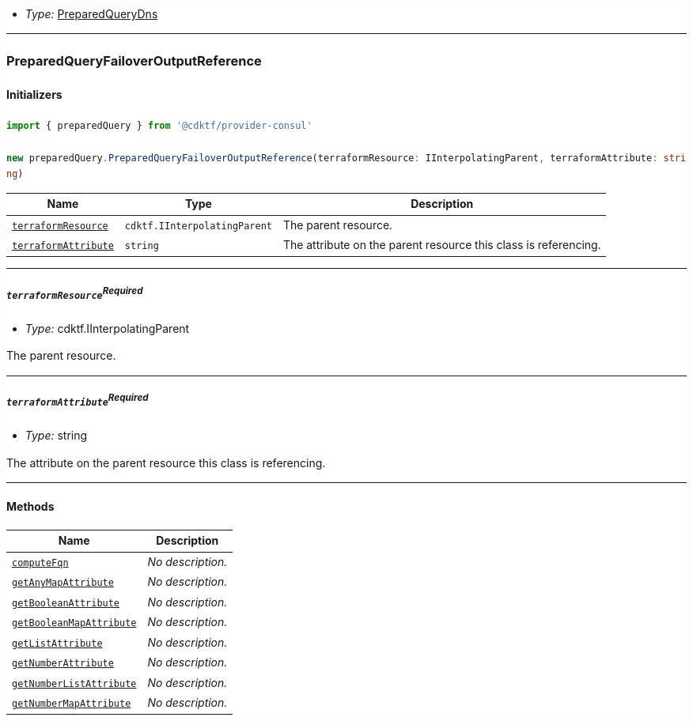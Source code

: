 - *Type:* <a href="#@cdktf/provider-consul.preparedQuery.PreparedQueryDns">PreparedQueryDns</a>

---


### PreparedQueryFailoverOutputReference <a name="PreparedQueryFailoverOutputReference" id="@cdktf/provider-consul.preparedQuery.PreparedQueryFailoverOutputReference"></a>

#### Initializers <a name="Initializers" id="@cdktf/provider-consul.preparedQuery.PreparedQueryFailoverOutputReference.Initializer"></a>

```typescript
import { preparedQuery } from '@cdktf/provider-consul'

new preparedQuery.PreparedQueryFailoverOutputReference(terraformResource: IInterpolatingParent, terraformAttribute: string)
```

| **Name** | **Type** | **Description** |
| --- | --- | --- |
| <code><a href="#@cdktf/provider-consul.preparedQuery.PreparedQueryFailoverOutputReference.Initializer.parameter.terraformResource">terraformResource</a></code> | <code>cdktf.IInterpolatingParent</code> | The parent resource. |
| <code><a href="#@cdktf/provider-consul.preparedQuery.PreparedQueryFailoverOutputReference.Initializer.parameter.terraformAttribute">terraformAttribute</a></code> | <code>string</code> | The attribute on the parent resource this class is referencing. |

---

##### `terraformResource`<sup>Required</sup> <a name="terraformResource" id="@cdktf/provider-consul.preparedQuery.PreparedQueryFailoverOutputReference.Initializer.parameter.terraformResource"></a>

- *Type:* cdktf.IInterpolatingParent

The parent resource.

---

##### `terraformAttribute`<sup>Required</sup> <a name="terraformAttribute" id="@cdktf/provider-consul.preparedQuery.PreparedQueryFailoverOutputReference.Initializer.parameter.terraformAttribute"></a>

- *Type:* string

The attribute on the parent resource this class is referencing.

---

#### Methods <a name="Methods" id="Methods"></a>

| **Name** | **Description** |
| --- | --- |
| <code><a href="#@cdktf/provider-consul.preparedQuery.PreparedQueryFailoverOutputReference.computeFqn">computeFqn</a></code> | *No description.* |
| <code><a href="#@cdktf/provider-consul.preparedQuery.PreparedQueryFailoverOutputReference.getAnyMapAttribute">getAnyMapAttribute</a></code> | *No description.* |
| <code><a href="#@cdktf/provider-consul.preparedQuery.PreparedQueryFailoverOutputReference.getBooleanAttribute">getBooleanAttribute</a></code> | *No description.* |
| <code><a href="#@cdktf/provider-consul.preparedQuery.PreparedQueryFailoverOutputReference.getBooleanMapAttribute">getBooleanMapAttribute</a></code> | *No description.* |
| <code><a href="#@cdktf/provider-consul.preparedQuery.PreparedQueryFailoverOutputReference.getListAttribute">getListAttribute</a></code> | *No description.* |
| <code><a href="#@cdktf/provider-consul.preparedQuery.PreparedQueryFailoverOutputReference.getNumberAttribute">getNumberAttribute</a></code> | *No description.* |
| <code><a href="#@cdktf/provider-consul.preparedQuery.PreparedQueryFailoverOutputReference.getNumberListAttribute">getNumberListAttribute</a></code> | *No description.* |
| <code><a href="#@cdktf/provider-consul.preparedQuery.PreparedQueryFailoverOutputReference.getNumberMapAttribute">getNumberMapAttribute</a></code> | *No description.* |